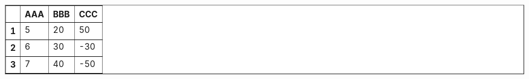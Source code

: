 

<div>
<style scoped>
    .dataframe tbody tr th:only-of-type {
        vertical-align: middle;
    }

    .dataframe tbody tr th {
        vertical-align: top;
    }

    .dataframe thead th {
        text-align: right;
    }
</style>
<table border="1" class="dataframe">
  <thead>
    <tr style="text-align: right;">
      <th></th>
      <th>AAA</th>
      <th>BBB</th>
      <th>CCC</th>
    </tr>
  </thead>
  <tbody>
    <tr>
      <th>1</th>
      <td>5</td>
      <td>20</td>
      <td>50</td>
    </tr>
    <tr>
      <th>2</th>
      <td>6</td>
      <td>30</td>
      <td>-30</td>
    </tr>
    <tr>
      <th>3</th>
      <td>7</td>
      <td>40</td>
      <td>-50</td>
    </tr>
  </tbody>
</table>
</div>



<div>
<style scoped>
    .dataframe tbody tr th:only-of-type {
        vertical-align: middle;
    }

